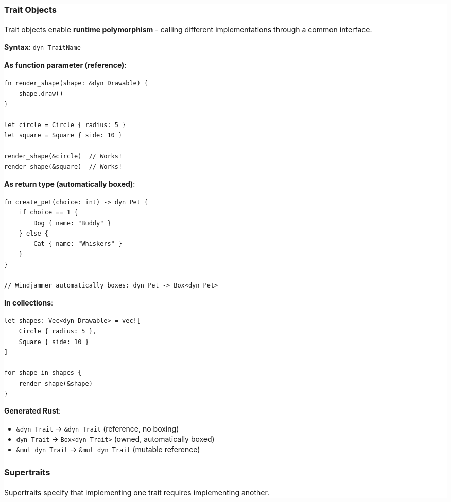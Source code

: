### Trait Objects

Trait objects enable **runtime polymorphism** - calling different implementations through a common interface.

**Syntax**: `dyn TraitName`

**As function parameter (reference)**:

```windjammer
fn render_shape(shape: &dyn Drawable) {
    shape.draw()
}

let circle = Circle { radius: 5 }
let square = Square { side: 10 }

render_shape(&circle)  // Works!
render_shape(&square)  // Works!
```

**As return type (automatically boxed)**:

```windjammer
fn create_pet(choice: int) -> dyn Pet {
    if choice == 1 {
        Dog { name: "Buddy" }
    } else {
        Cat { name: "Whiskers" }
    }
}

// Windjammer automatically boxes: dyn Pet -> Box<dyn Pet>
```

**In collections**:

```windjammer
let shapes: Vec<dyn Drawable> = vec![
    Circle { radius: 5 },
    Square { side: 10 }
]

for shape in shapes {
    render_shape(&shape)
}
```

**Generated Rust**:
- `&dyn Trait` → `&dyn Trait` (reference, no boxing)
- `dyn Trait` → `Box<dyn Trait>` (owned, automatically boxed)
- `&mut dyn Trait` → `&mut dyn Trait` (mutable reference)

### Supertraits

Supertraits specify that implementing one trait requires implementing another.
